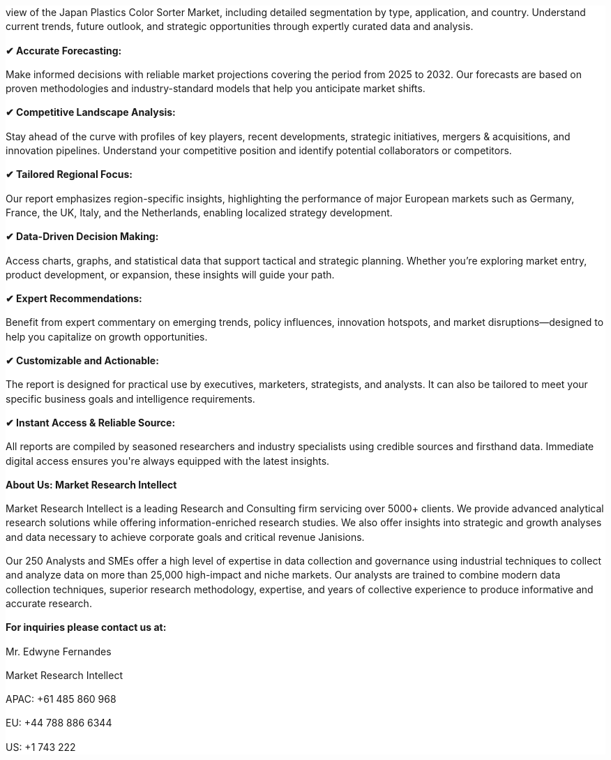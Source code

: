 view of the Japan Plastics Color Sorter Market, including detailed segmentation by type, application, and country. Understand current trends, future outlook, and strategic opportunities through expertly curated data and analysis.</p><p><strong>✔ Accurate Forecasting:</strong></p><p>Make informed decisions with reliable market projections covering the period from 2025 to 2032. Our forecasts are based on proven methodologies and industry-standard models that help you anticipate market shifts.</p><p><strong>✔ Competitive Landscape Analysis:</strong></p><p>Stay ahead of the curve with profiles of key players, recent developments, strategic initiatives, mergers &amp; acquisitions, and innovation pipelines. Understand your competitive position and identify potential collaborators or competitors.</p><p><strong>✔ Tailored Regional Focus:</strong></p><p>Our report emphasizes region-specific insights, highlighting the performance of major European markets such as Germany, France, the UK, Italy, and the Netherlands, enabling localized strategy development.</p><p><strong>✔ Data-Driven Decision Making:</strong></p><p>Access charts, graphs, and statistical data that support tactical and strategic planning. Whether you&rsquo;re exploring market entry, product development, or expansion, these insights will guide your path.</p><p><strong>✔ Expert Recommendations:</strong></p><p>Benefit from expert commentary on emerging trends, policy influences, innovation hotspots, and market disruptions&mdash;designed to help you capitalize on growth opportunities.</p><p><strong>✔ Customizable and Actionable:</strong></p><p>The report is designed for practical use by executives, marketers, strategists, and analysts. It can also be tailored to meet your specific business goals and intelligence requirements.</p><p><strong>✔ Instant Access &amp; Reliable Source:</strong></p><p>All reports are compiled by seasoned researchers and industry specialists using credible sources and firsthand data. Immediate digital access ensures you're always equipped with the latest insights.</p><p><strong><span class="font-[700]">About Us: Market Research Intellect</span></strong></p><p><span class="">Market Research Intellect is a leading Research and Consulting firm servicing over 5000+ clients. We provide advanced analytical research solutions while offering information-enriched research studies.&nbsp;</span>We also offer insights into strategic and growth analyses and data necessary to achieve corporate goals and critical revenue Janisions.</p><p><span class="">Our 250 Analysts and SMEs offer a high level of expertise in data collection and governance using industrial techniques to collect and analyze data on more than 25,000 high-impact and niche markets. Our analysts are trained to combine modern data collection techniques, superior research methodology, expertise, and years of collective experience to produce informative and accurate research.</span></p><p><strong>For inquiries please contact us at:</strong></p><p>Mr. Edwyne Fernandes</p><p>Market Research Intellect</p><p>APAC: +61 485 860 968</p><p>EU: +44 788 886 6344</p><p>US: +1 743 222